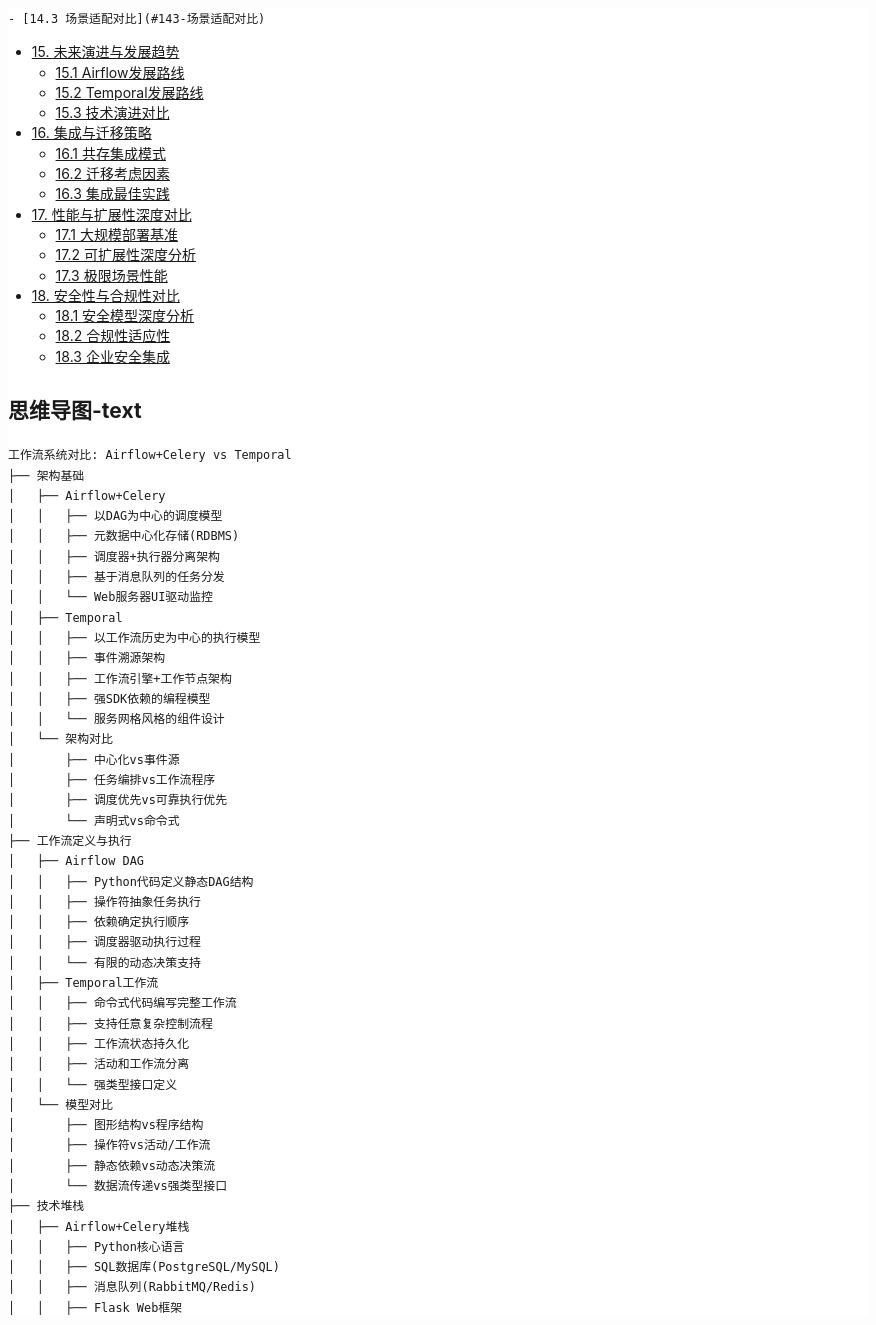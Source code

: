     - [14.3 场景适配对比](#143-场景适配对比)
  - [15. 未来演进与发展趋势](#15-未来演进与发展趋势)
    - [15.1 Airflow发展路线](#151-airflow发展路线)
    - [15.2 Temporal发展路线](#152-temporal发展路线)
    - [15.3 技术演进对比](#153-技术演进对比)
  - [16. 集成与迁移策略](#16-集成与迁移策略)
    - [16.1 共存集成模式](#161-共存集成模式)
    - [16.2 迁移考虑因素](#162-迁移考虑因素)
    - [16.3 集成最佳实践](#163-集成最佳实践)
  - [17. 性能与扩展性深度对比](#17-性能与扩展性深度对比)
    - [17.1 大规模部署基准](#171-大规模部署基准)
    - [17.2 可扩展性深度分析](#172-可扩展性深度分析)
    - [17.3 极限场景性能](#173-极限场景性能)
  - [18. 安全性与合规性对比](#18-安全性与合规性对比)
    - [18.1 安全模型深度分析](#181-安全模型深度分析)
    - [18.2 合规性适应性](#182-合规性适应性)
    - [18.3 企业安全集成](#183-企业安全集成)

## 思维导图-text

```text
工作流系统对比: Airflow+Celery vs Temporal
├── 架构基础
│   ├── Airflow+Celery
│   │   ├── 以DAG为中心的调度模型
│   │   ├── 元数据中心化存储(RDBMS)
│   │   ├── 调度器+执行器分离架构
│   │   ├── 基于消息队列的任务分发
│   │   └── Web服务器UI驱动监控
│   ├── Temporal
│   │   ├── 以工作流历史为中心的执行模型
│   │   ├── 事件溯源架构
│   │   ├── 工作流引擎+工作节点架构
│   │   ├── 强SDK依赖的编程模型
│   │   └── 服务网格风格的组件设计
│   └── 架构对比
│       ├── 中心化vs事件源
│       ├── 任务编排vs工作流程序
│       ├── 调度优先vs可靠执行优先
│       └── 声明式vs命令式
├── 工作流定义与执行
│   ├── Airflow DAG
│   │   ├── Python代码定义静态DAG结构
│   │   ├── 操作符抽象任务执行
│   │   ├── 依赖确定执行顺序
│   │   ├── 调度器驱动执行过程
│   │   └── 有限的动态决策支持
│   ├── Temporal工作流
│   │   ├── 命令式代码编写完整工作流
│   │   ├── 支持任意复杂控制流程
│   │   ├── 工作流状态持久化
│   │   ├── 活动和工作流分离
│   │   └── 强类型接口定义
│   └── 模型对比
│       ├── 图形结构vs程序结构
│       ├── 操作符vs活动/工作流
│       ├── 静态依赖vs动态决策流
│       └── 数据流传递vs强类型接口
├── 技术堆栈
│   ├── Airflow+Celery堆栈
│   │   ├── Python核心语言
│   │   ├── SQL数据库(PostgreSQL/MySQL)
│   │   ├── 消息队列(RabbitMQ/Redis)
│   │   ├── Flask Web框架
```